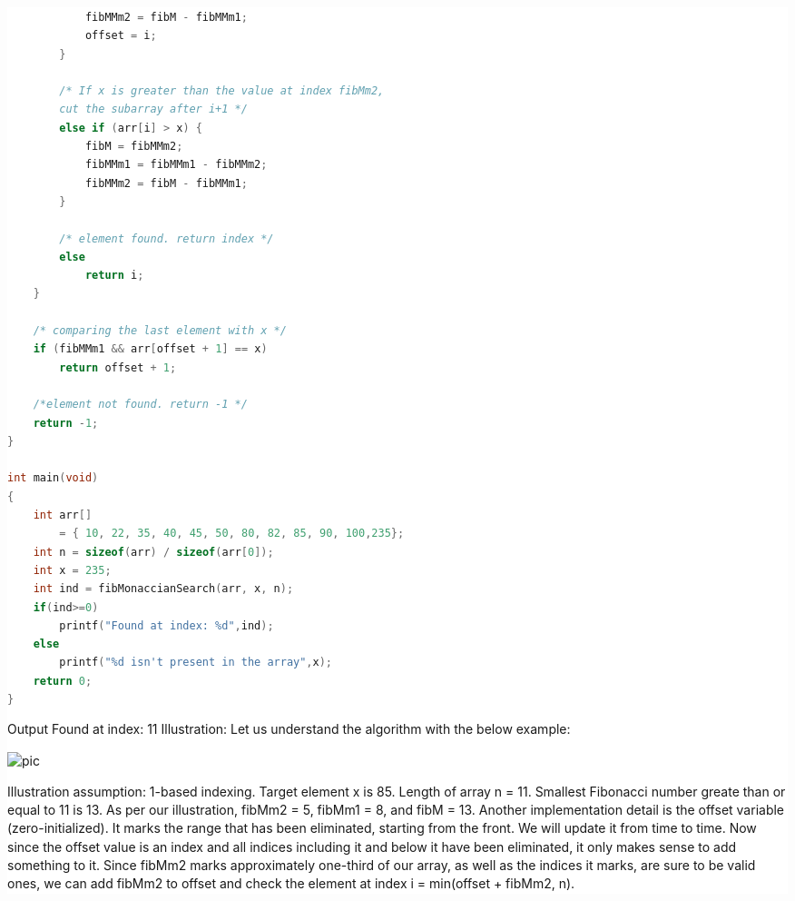 ```cpp
			fibMMm2 = fibM - fibMMm1;
			offset = i;
		}

		/* If x is greater than the value at index fibMm2,
		cut the subarray after i+1 */
		else if (arr[i] > x) {
			fibM = fibMMm2;
			fibMMm1 = fibMMm1 - fibMMm2;
			fibMMm2 = fibM - fibMMm1;
		}

		/* element found. return index */
		else
			return i;
	}

	/* comparing the last element with x */
	if (fibMMm1 && arr[offset + 1] == x)
		return offset + 1;

	/*element not found. return -1 */
	return -1;
}

int main(void)
{
	int arr[]
		= { 10, 22, 35, 40, 45, 50, 80, 82, 85, 90, 100,235};
	int n = sizeof(arr) / sizeof(arr[0]);
	int x = 235;
	int ind = fibMonaccianSearch(arr, x, n);
    if(ind>=0)
        printf("Found at index: %d",ind);
    else
        printf("%d isn't present in the array",x);
	return 0;
}
```

Output
Found at index: 11
Illustration: 
Let us understand the algorithm with the below example:  

![pic](https://media.geeksforgeeks.org/wp-content/cdn-uploads/pic2-1024x136.png)

Illustration assumption: 1-based indexing. Target element x is 85. Length of array n = 11.
Smallest Fibonacci number greate than or equal to 11 is 13. As per our illustration, fibMm2 = 5, fibMm1 = 8, and fibM = 13.
Another implementation detail is the offset variable (zero-initialized). It marks the range that has been eliminated, starting from the front. We will update it from time to time.
Now since the offset value is an index and all indices including it and below it have been eliminated, it only makes sense to add something to it. Since fibMm2 marks approximately one-third of our array, as well as the indices it marks, are sure to be valid ones, we can add fibMm2 to offset and check the element at index i = min(offset + fibMm2, n). 
